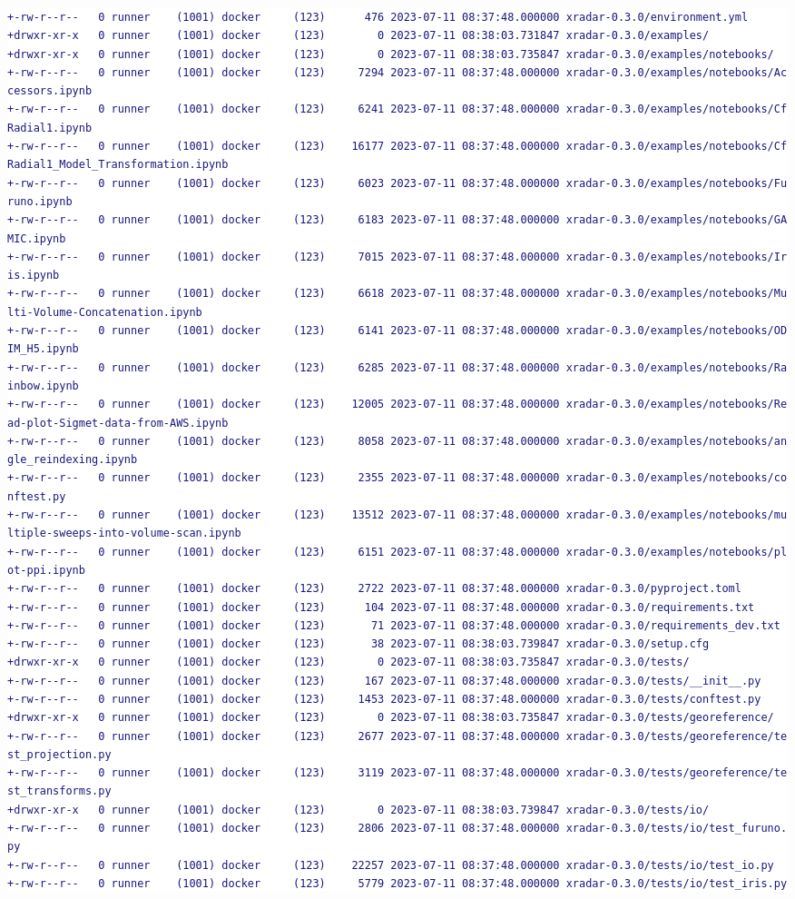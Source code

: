```diff
+-rw-r--r--   0 runner    (1001) docker     (123)      476 2023-07-11 08:37:48.000000 xradar-0.3.0/environment.yml
+drwxr-xr-x   0 runner    (1001) docker     (123)        0 2023-07-11 08:38:03.731847 xradar-0.3.0/examples/
+drwxr-xr-x   0 runner    (1001) docker     (123)        0 2023-07-11 08:38:03.735847 xradar-0.3.0/examples/notebooks/
+-rw-r--r--   0 runner    (1001) docker     (123)     7294 2023-07-11 08:37:48.000000 xradar-0.3.0/examples/notebooks/Accessors.ipynb
+-rw-r--r--   0 runner    (1001) docker     (123)     6241 2023-07-11 08:37:48.000000 xradar-0.3.0/examples/notebooks/CfRadial1.ipynb
+-rw-r--r--   0 runner    (1001) docker     (123)    16177 2023-07-11 08:37:48.000000 xradar-0.3.0/examples/notebooks/CfRadial1_Model_Transformation.ipynb
+-rw-r--r--   0 runner    (1001) docker     (123)     6023 2023-07-11 08:37:48.000000 xradar-0.3.0/examples/notebooks/Furuno.ipynb
+-rw-r--r--   0 runner    (1001) docker     (123)     6183 2023-07-11 08:37:48.000000 xradar-0.3.0/examples/notebooks/GAMIC.ipynb
+-rw-r--r--   0 runner    (1001) docker     (123)     7015 2023-07-11 08:37:48.000000 xradar-0.3.0/examples/notebooks/Iris.ipynb
+-rw-r--r--   0 runner    (1001) docker     (123)     6618 2023-07-11 08:37:48.000000 xradar-0.3.0/examples/notebooks/Multi-Volume-Concatenation.ipynb
+-rw-r--r--   0 runner    (1001) docker     (123)     6141 2023-07-11 08:37:48.000000 xradar-0.3.0/examples/notebooks/ODIM_H5.ipynb
+-rw-r--r--   0 runner    (1001) docker     (123)     6285 2023-07-11 08:37:48.000000 xradar-0.3.0/examples/notebooks/Rainbow.ipynb
+-rw-r--r--   0 runner    (1001) docker     (123)    12005 2023-07-11 08:37:48.000000 xradar-0.3.0/examples/notebooks/Read-plot-Sigmet-data-from-AWS.ipynb
+-rw-r--r--   0 runner    (1001) docker     (123)     8058 2023-07-11 08:37:48.000000 xradar-0.3.0/examples/notebooks/angle_reindexing.ipynb
+-rw-r--r--   0 runner    (1001) docker     (123)     2355 2023-07-11 08:37:48.000000 xradar-0.3.0/examples/notebooks/conftest.py
+-rw-r--r--   0 runner    (1001) docker     (123)    13512 2023-07-11 08:37:48.000000 xradar-0.3.0/examples/notebooks/multiple-sweeps-into-volume-scan.ipynb
+-rw-r--r--   0 runner    (1001) docker     (123)     6151 2023-07-11 08:37:48.000000 xradar-0.3.0/examples/notebooks/plot-ppi.ipynb
+-rw-r--r--   0 runner    (1001) docker     (123)     2722 2023-07-11 08:37:48.000000 xradar-0.3.0/pyproject.toml
+-rw-r--r--   0 runner    (1001) docker     (123)      104 2023-07-11 08:37:48.000000 xradar-0.3.0/requirements.txt
+-rw-r--r--   0 runner    (1001) docker     (123)       71 2023-07-11 08:37:48.000000 xradar-0.3.0/requirements_dev.txt
+-rw-r--r--   0 runner    (1001) docker     (123)       38 2023-07-11 08:38:03.739847 xradar-0.3.0/setup.cfg
+drwxr-xr-x   0 runner    (1001) docker     (123)        0 2023-07-11 08:38:03.735847 xradar-0.3.0/tests/
+-rw-r--r--   0 runner    (1001) docker     (123)      167 2023-07-11 08:37:48.000000 xradar-0.3.0/tests/__init__.py
+-rw-r--r--   0 runner    (1001) docker     (123)     1453 2023-07-11 08:37:48.000000 xradar-0.3.0/tests/conftest.py
+drwxr-xr-x   0 runner    (1001) docker     (123)        0 2023-07-11 08:38:03.735847 xradar-0.3.0/tests/georeference/
+-rw-r--r--   0 runner    (1001) docker     (123)     2677 2023-07-11 08:37:48.000000 xradar-0.3.0/tests/georeference/test_projection.py
+-rw-r--r--   0 runner    (1001) docker     (123)     3119 2023-07-11 08:37:48.000000 xradar-0.3.0/tests/georeference/test_transforms.py
+drwxr-xr-x   0 runner    (1001) docker     (123)        0 2023-07-11 08:38:03.739847 xradar-0.3.0/tests/io/
+-rw-r--r--   0 runner    (1001) docker     (123)     2806 2023-07-11 08:37:48.000000 xradar-0.3.0/tests/io/test_furuno.py
+-rw-r--r--   0 runner    (1001) docker     (123)    22257 2023-07-11 08:37:48.000000 xradar-0.3.0/tests/io/test_io.py
+-rw-r--r--   0 runner    (1001) docker     (123)     5779 2023-07-11 08:37:48.000000 xradar-0.3.0/tests/io/test_iris.py
```